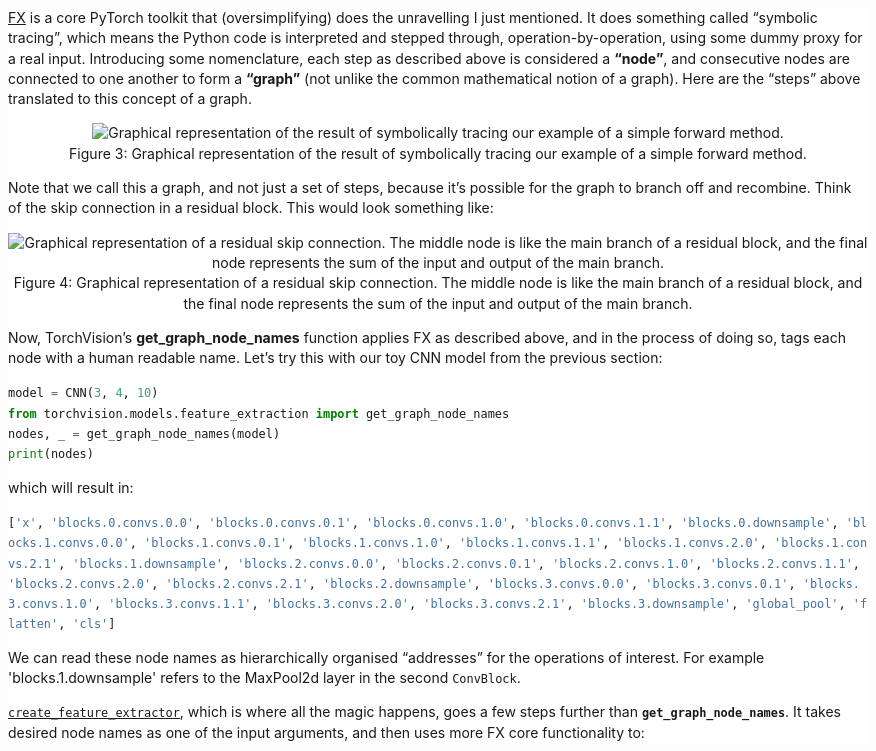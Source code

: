 [FX](https://pytorch.org/docs/stable/fx.html) is a core PyTorch toolkit that (oversimplifying) does the unravelling I just mentioned. It does something called “symbolic tracing”, which means the Python code is interpreted and stepped through, operation-by-operation, using some dummy proxy for a real input. Introducing some nomenclature, each step as described above is considered a **“node”**, and consecutive nodes are connected to one another to form a **“graph”** (not unlike the common mathematical notion of a graph). Here are the “steps” above translated to this concept of a graph.

<p align="center">
	<img src="{{ site.url }}/assets/images/fx-based-feature-extraction/image2.png" alt="Graphical representation of the result of symbolically tracing our example of a simple forward method." width="50%">
	<br>
		Figure 3: Graphical representation of the result of symbolically tracing our example of a simple forward method.
</p>

Note that we call this a graph, and not just a set of steps, because it’s possible for the graph to branch off and recombine. Think of the skip connection in a residual block. This would look something like:

<p align="center">
	<img src="{{ site.url }}/assets/images/fx-based-feature-extraction/image1.png" alt="Graphical representation of a residual skip connection. The middle node is like the main branch of a residual block, and the final node represents the sum of the input and output of the main branch." width="25%">
	<br>
		Figure 4: Graphical representation of a residual skip connection. The middle node is like the main branch of a residual block, and the final node represents the sum of the input and output of the main branch.
</p>

Now, TorchVision’s **get_graph_node_names** function applies FX as described above, and in the process of doing so, tags each node with a human readable name. Let’s try this with our toy CNN model from the previous section:

```python
model = CNN(3, 4, 10)
from torchvision.models.feature_extraction import get_graph_node_names
nodes, _ = get_graph_node_names(model)
print(nodes)
```
which will result in:
```python
['x', 'blocks.0.convs.0.0', 'blocks.0.convs.0.1', 'blocks.0.convs.1.0', 'blocks.0.convs.1.1', 'blocks.0.downsample', 'blocks.1.convs.0.0', 'blocks.1.convs.0.1', 'blocks.1.convs.1.0', 'blocks.1.convs.1.1', 'blocks.1.convs.2.0', 'blocks.1.convs.2.1', 'blocks.1.downsample', 'blocks.2.convs.0.0', 'blocks.2.convs.0.1', 'blocks.2.convs.1.0', 'blocks.2.convs.1.1', 'blocks.2.convs.2.0', 'blocks.2.convs.2.1', 'blocks.2.downsample', 'blocks.3.convs.0.0', 'blocks.3.convs.0.1', 'blocks.3.convs.1.0', 'blocks.3.convs.1.1', 'blocks.3.convs.2.0', 'blocks.3.convs.2.1', 'blocks.3.downsample', 'global_pool', 'flatten', 'cls']
```

We can read these node names as hierarchically organised “addresses” for the operations of interest. For example 'blocks.1.downsample' refers to the MaxPool2d layer in the second `ConvBlock`.

[`create_feature_extractor`](https://pytorch.org/vision/stable/feature_extraction.html#torchvision.models.feature_extraction.create_feature_extractor), which is where all the magic happens, goes a few steps further than **`get_graph_node_names`**. It takes desired node names as one of the input arguments, and then uses more FX core functionality to:
